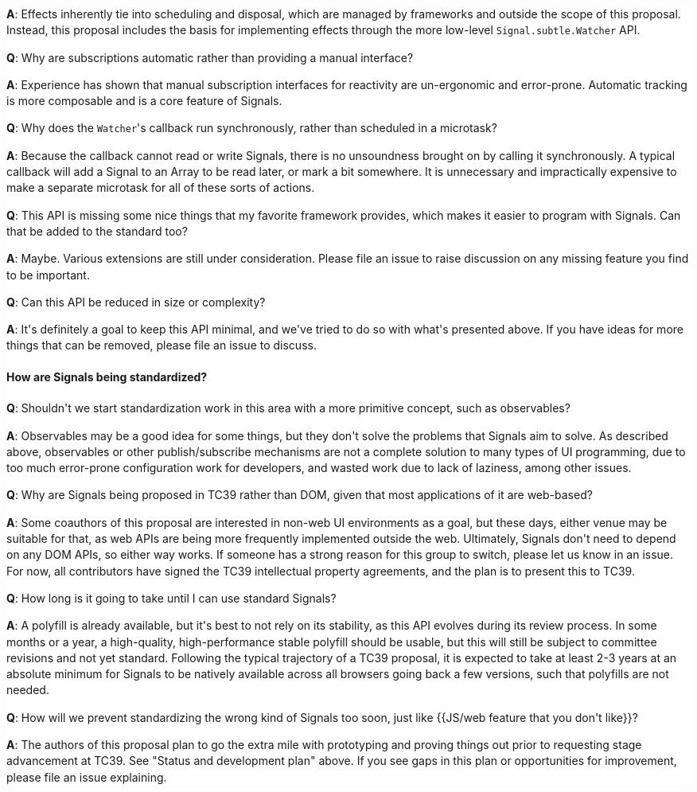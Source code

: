 **A**: Effects inherently tie into scheduling and disposal, which are managed by frameworks and outside the scope of this proposal. Instead, this proposal includes the basis for implementing effects through the more low-level `Signal.subtle.Watcher` API.

**Q**: Why are subscriptions automatic rather than providing a manual interface?

**A**: Experience has shown that manual subscription interfaces for reactivity are un-ergonomic and error-prone. Automatic tracking is more composable and is a core feature of Signals.

**Q**: Why does the `Watcher`'s callback run synchronously, rather than scheduled in a microtask?

**A**: Because the callback cannot read or write Signals, there is no unsoundness brought on by calling it synchronously. A typical callback will add a Signal to an Array to be read later, or mark a bit somewhere. It is unnecessary and impractically expensive to make a separate microtask for all of these sorts of actions.

**Q**: This API is missing some nice things that my favorite framework provides, which makes it easier to program with Signals. Can that be added to the standard too?

**A**: Maybe. Various extensions are still under consideration. Please file an issue to raise discussion on any missing feature you find to be important.

**Q**: Can this API be reduced in size or complexity?

**A**: It's definitely a goal to keep this API minimal, and we've tried to do so with what's presented above. If you have ideas for more things that can be removed, please file an issue to discuss.

#### How are Signals being standardized?

**Q**: Shouldn't we start standardization work in this area with a more primitive concept, such as observables?

**A**: Observables may be a good idea for some things, but they don't solve the problems that Signals aim to solve. As described above, observables or other publish/subscribe mechanisms are not a complete solution to many types of UI programming, due to too much error-prone configuration work for developers, and wasted work due to lack of laziness, among other issues.

**Q**: Why are Signals being proposed in TC39 rather than DOM, given that most applications of it are web-based?

**A**: Some coauthors of this proposal are interested in non-web UI environments as a goal, but these days, either venue may be suitable for that, as web APIs are being more frequently implemented outside the web. Ultimately, Signals don't need to depend on any DOM APIs, so either way works. If someone has a strong reason for this group to switch, please let us know in an issue. For now, all contributors have signed the TC39 intellectual property agreements, and the plan is to present this to TC39.

**Q**: How long is it going to take until I can use standard Signals?

**A**: A polyfill is already available, but it's best to not rely on its stability, as this API evolves during its review process. In some months or a year, a high-quality, high-performance stable polyfill should be usable, but this will still be subject to committee revisions and not yet standard. Following the typical trajectory of a TC39 proposal, it is expected to take at least 2-3 years at an absolute minimum for Signals to be natively available across all browsers going back a few versions, such that polyfills are not needed.

**Q**: How will we prevent standardizing the wrong kind of Signals too soon, just like {{JS/web feature that you don't like}}?

**A**: The authors of this proposal plan to go the extra mile with prototyping and proving things out prior to requesting stage advancement at TC39. See "Status and development plan" above. If you see gaps in this plan or opportunities for improvement, please file an issue explaining.
